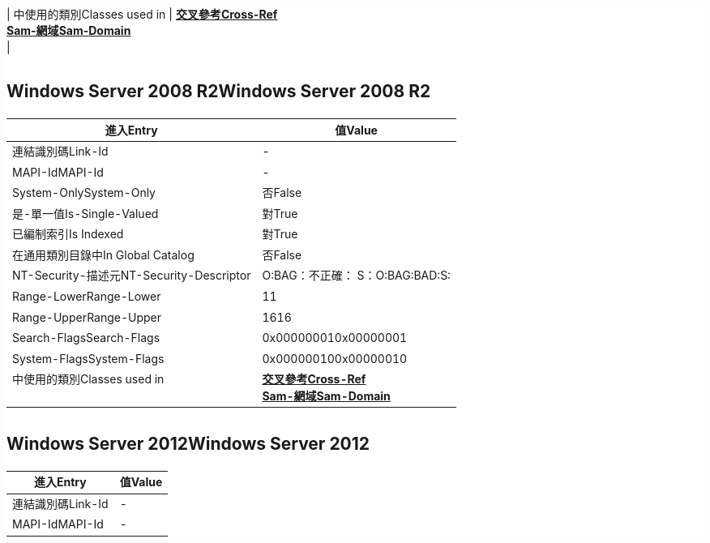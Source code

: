 | <span data-ttu-id="dce1c-258">中使用的類別</span><span class="sxs-lookup"><span data-stu-id="dce1c-258">Classes used in</span></span>        | [<span data-ttu-id="dce1c-259">**交叉參考**</span><span class="sxs-lookup"><span data-stu-id="dce1c-259">**Cross-Ref**</span></span>](c-crossref.md)<br/> [<span data-ttu-id="dce1c-260">**Sam-網域**</span><span class="sxs-lookup"><span data-stu-id="dce1c-260">**Sam-Domain**</span></span>](c-samdomain.md)<br/> |



## <a name="windows-server-2008-r2"></a><span data-ttu-id="dce1c-261">Windows Server 2008 R2</span><span class="sxs-lookup"><span data-stu-id="dce1c-261">Windows Server 2008 R2</span></span>



| <span data-ttu-id="dce1c-262">進入</span><span class="sxs-lookup"><span data-stu-id="dce1c-262">Entry</span></span> | <span data-ttu-id="dce1c-263">值</span><span class="sxs-lookup"><span data-stu-id="dce1c-263">Value</span></span> |
|------------------------|-----------------------------------------------------------------------------------------|
| <span data-ttu-id="dce1c-264">連結識別碼</span><span class="sxs-lookup"><span data-stu-id="dce1c-264">Link-Id</span></span>                | \-                                                                                      |
| <span data-ttu-id="dce1c-265">MAPI-Id</span><span class="sxs-lookup"><span data-stu-id="dce1c-265">MAPI-Id</span></span>                | \-                                                                                      |
| <span data-ttu-id="dce1c-266">System-Only</span><span class="sxs-lookup"><span data-stu-id="dce1c-266">System-Only</span></span>            | <span data-ttu-id="dce1c-267">否</span><span class="sxs-lookup"><span data-stu-id="dce1c-267">False</span></span>                                                                                   |
| <span data-ttu-id="dce1c-268">是-單一值</span><span class="sxs-lookup"><span data-stu-id="dce1c-268">Is-Single-Valued</span></span>       | <span data-ttu-id="dce1c-269">對</span><span class="sxs-lookup"><span data-stu-id="dce1c-269">True</span></span>                                                                                    |
| <span data-ttu-id="dce1c-270">已編制索引</span><span class="sxs-lookup"><span data-stu-id="dce1c-270">Is Indexed</span></span>             | <span data-ttu-id="dce1c-271">對</span><span class="sxs-lookup"><span data-stu-id="dce1c-271">True</span></span>                                                                                    |
| <span data-ttu-id="dce1c-272">在通用類別目錄中</span><span class="sxs-lookup"><span data-stu-id="dce1c-272">In Global Catalog</span></span>      | <span data-ttu-id="dce1c-273">否</span><span class="sxs-lookup"><span data-stu-id="dce1c-273">False</span></span>                                                                                   |
| <span data-ttu-id="dce1c-274">NT-Security-描述元</span><span class="sxs-lookup"><span data-stu-id="dce1c-274">NT-Security-Descriptor</span></span> | <span data-ttu-id="dce1c-275">O:BAG：不正確： S：</span><span class="sxs-lookup"><span data-stu-id="dce1c-275">O:BAG:BAD:S:</span></span>                                                                            |
| <span data-ttu-id="dce1c-276">Range-Lower</span><span class="sxs-lookup"><span data-stu-id="dce1c-276">Range-Lower</span></span>            | <span data-ttu-id="dce1c-277">1</span><span class="sxs-lookup"><span data-stu-id="dce1c-277">1</span></span>                                                                                       |
| <span data-ttu-id="dce1c-278">Range-Upper</span><span class="sxs-lookup"><span data-stu-id="dce1c-278">Range-Upper</span></span>            | <span data-ttu-id="dce1c-279">16</span><span class="sxs-lookup"><span data-stu-id="dce1c-279">16</span></span>                                                                                      |
| <span data-ttu-id="dce1c-280">Search-Flags</span><span class="sxs-lookup"><span data-stu-id="dce1c-280">Search-Flags</span></span>           | <span data-ttu-id="dce1c-281">0x00000001</span><span class="sxs-lookup"><span data-stu-id="dce1c-281">0x00000001</span></span>                                                                              |
| <span data-ttu-id="dce1c-282">System-Flags</span><span class="sxs-lookup"><span data-stu-id="dce1c-282">System-Flags</span></span>           | <span data-ttu-id="dce1c-283">0x00000010</span><span class="sxs-lookup"><span data-stu-id="dce1c-283">0x00000010</span></span>                                                                              |
| <span data-ttu-id="dce1c-284">中使用的類別</span><span class="sxs-lookup"><span data-stu-id="dce1c-284">Classes used in</span></span>        | [<span data-ttu-id="dce1c-285">**交叉參考**</span><span class="sxs-lookup"><span data-stu-id="dce1c-285">**Cross-Ref**</span></span>](c-crossref.md)<br/> [<span data-ttu-id="dce1c-286">**Sam-網域**</span><span class="sxs-lookup"><span data-stu-id="dce1c-286">**Sam-Domain**</span></span>](c-samdomain.md)<br/> |



## <a name="windows-server-2012"></a><span data-ttu-id="dce1c-287">Windows Server 2012</span><span class="sxs-lookup"><span data-stu-id="dce1c-287">Windows Server 2012</span></span>



| <span data-ttu-id="dce1c-288">進入</span><span class="sxs-lookup"><span data-stu-id="dce1c-288">Entry</span></span> | <span data-ttu-id="dce1c-289">值</span><span class="sxs-lookup"><span data-stu-id="dce1c-289">Value</span></span> |
|------------------------|-----------------------------------------------------------------------------------------|
| <span data-ttu-id="dce1c-290">連結識別碼</span><span class="sxs-lookup"><span data-stu-id="dce1c-290">Link-Id</span></span>                | \-                                                                                      |
| <span data-ttu-id="dce1c-291">MAPI-Id</span><span class="sxs-lookup"><span data-stu-id="dce1c-291">MAPI-Id</span></span>                | \-                                                                                      |